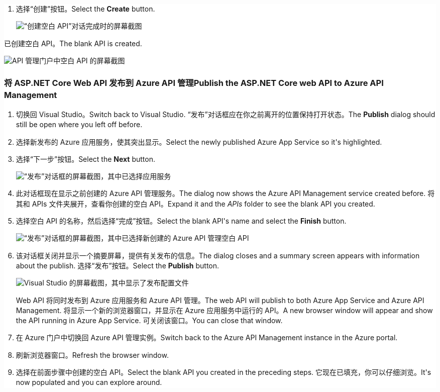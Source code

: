 1. <span data-ttu-id="bd2e2-163">选择“创建”按钮。</span><span class="sxs-lookup"><span data-stu-id="bd2e2-163">Select the **Create** button.</span></span>

    ![“创建空白 API”对话完成时的屏幕截图](publish-to-azure-api-management-using-vs/_static/portal_api_blank_complete.png)

<span data-ttu-id="bd2e2-165">已创建空白 API。</span><span class="sxs-lookup"><span data-stu-id="bd2e2-165">The blank API is created.</span></span>

![API 管理门户中空白 API 的屏幕截图](publish-to-azure-api-management-using-vs/_static/portal_api_blank_created_empty.png)

### <a name="publish-the-aspnet-core-web-api-to-azure-api-management"></a><span data-ttu-id="bd2e2-167">将 ASP.NET Core Web API 发布到 Azure API 管理</span><span class="sxs-lookup"><span data-stu-id="bd2e2-167">Publish the ASP.NET Core web API to Azure API Management</span></span>

1. <span data-ttu-id="bd2e2-168">切换回 Visual Studio。</span><span class="sxs-lookup"><span data-stu-id="bd2e2-168">Switch back to Visual Studio.</span></span> <span data-ttu-id="bd2e2-169">“发布”对话框应在你之前离开的位置保持打开状态。</span><span class="sxs-lookup"><span data-stu-id="bd2e2-169">The **Publish** dialog should still be open where you left off before.</span></span>
1. <span data-ttu-id="bd2e2-170">选择新发布的 Azure 应用服务，使其突出显示。</span><span class="sxs-lookup"><span data-stu-id="bd2e2-170">Select the newly published Azure App Service so it's highlighted.</span></span>
1. <span data-ttu-id="bd2e2-171">选择“下一步”按钮。</span><span class="sxs-lookup"><span data-stu-id="bd2e2-171">Select the **Next** button.</span></span>

    ![“发布”对话框的屏幕截图，其中已选择应用服务](publish-to-azure-api-management-using-vs/_static/publish_dialog_app_svc_created.png)

1. <span data-ttu-id="bd2e2-173">此对话框现在显示之前创建的 Azure API 管理服务。</span><span class="sxs-lookup"><span data-stu-id="bd2e2-173">The dialog now shows the Azure API Management service created before.</span></span> <span data-ttu-id="bd2e2-174">将其和 APIs 文件夹展开，查看你创建的空白 API。</span><span class="sxs-lookup"><span data-stu-id="bd2e2-174">Expand it and the *APIs* folder to see the blank API you created.</span></span>
1. <span data-ttu-id="bd2e2-175">选择空白 API 的名称，然后选择“完成”按钮。</span><span class="sxs-lookup"><span data-stu-id="bd2e2-175">Select the blank API's name and select the **Finish** button.</span></span>

    ![“发布”对话框的屏幕截图，其中已选择新创建的 Azure API 管理空白 API](publish-to-azure-api-management-using-vs/_static/publish_dialog_api_selected.png)

1. <span data-ttu-id="bd2e2-177">该对话框关闭并显示一个摘要屏幕，提供有关发布的信息。</span><span class="sxs-lookup"><span data-stu-id="bd2e2-177">The dialog closes and a summary screen appears with information about the publish.</span></span> <span data-ttu-id="bd2e2-178">选择“发布”按钮。</span><span class="sxs-lookup"><span data-stu-id="bd2e2-178">Select the **Publish** button.</span></span>

    ![Visual Studio 的屏幕截图，其中显示了发布配置文件](publish-to-azure-api-management-using-vs/_static/vs_publish_profile.png)

    <span data-ttu-id="bd2e2-180">Web API 将同时发布到 Azure 应用服务和 Azure API 管理。</span><span class="sxs-lookup"><span data-stu-id="bd2e2-180">The web API will publish to both Azure App Service and Azure API Management.</span></span> <span data-ttu-id="bd2e2-181">将显示一个新的浏览器窗口，并显示在 Azure 应用服务中运行的 API。</span><span class="sxs-lookup"><span data-stu-id="bd2e2-181">A new browser window will appear and show the API running in Azure App Service.</span></span> <span data-ttu-id="bd2e2-182">可关闭该窗口。</span><span class="sxs-lookup"><span data-stu-id="bd2e2-182">You can close that window.</span></span>

1. <span data-ttu-id="bd2e2-183">在 Azure 门户中切换回 Azure API 管理实例。</span><span class="sxs-lookup"><span data-stu-id="bd2e2-183">Switch back to the Azure API Management instance in the Azure portal.</span></span>
1. <span data-ttu-id="bd2e2-184">刷新浏览器窗口。</span><span class="sxs-lookup"><span data-stu-id="bd2e2-184">Refresh the browser window.</span></span>
1. <span data-ttu-id="bd2e2-185">选择在前面步骤中创建的空白 API。</span><span class="sxs-lookup"><span data-stu-id="bd2e2-185">Select the blank API you created in the preceding steps.</span></span> <span data-ttu-id="bd2e2-186">它现在已填充，你可以仔细浏览。</span><span class="sxs-lookup"><span data-stu-id="bd2e2-186">It's now populated and you can explore around.</span></span>
